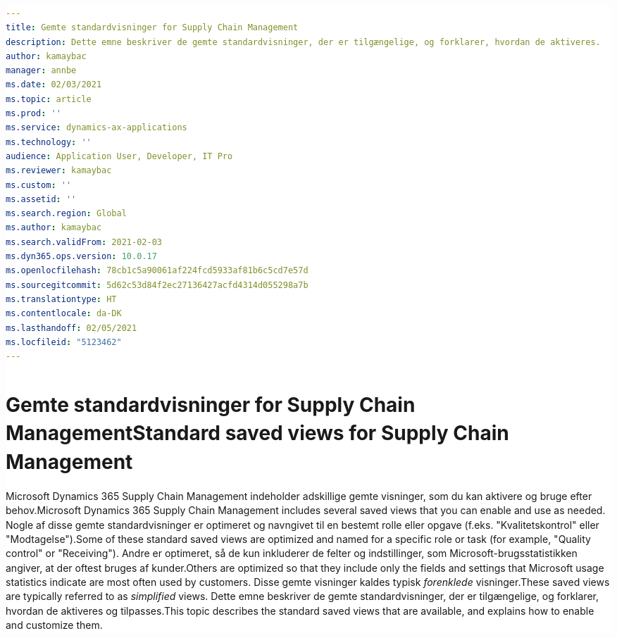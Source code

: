 ```yaml
---
title: Gemte standardvisninger for Supply Chain Management
description: Dette emne beskriver de gemte standardvisninger, der er tilgængelige, og forklarer, hvordan de aktiveres.
author: kamaybac
manager: annbe
ms.date: 02/03/2021
ms.topic: article
ms.prod: ''
ms.service: dynamics-ax-applications
ms.technology: ''
audience: Application User, Developer, IT Pro
ms.reviewer: kamaybac
ms.custom: ''
ms.assetid: ''
ms.search.region: Global
ms.author: kamaybac
ms.search.validFrom: 2021-02-03
ms.dyn365.ops.version: 10.0.17
ms.openlocfilehash: 78cb1c5a90061af224fcd5933af81b6c5cd7e57d
ms.sourcegitcommit: 5d62c53d84f2ec27136427acfd4314d055298a7b
ms.translationtype: HT
ms.contentlocale: da-DK
ms.lasthandoff: 02/05/2021
ms.locfileid: "5123462"
---
```

# <a name="standard-saved-views-for-supply-chain-management"></a><span data-ttu-id="a3fdd-103">Gemte standardvisninger for Supply Chain Management</span><span class="sxs-lookup"><span data-stu-id="a3fdd-103">Standard saved views for Supply Chain Management</span></span>

<span data-ttu-id="a3fdd-104">Microsoft Dynamics 365 Supply Chain Management indeholder adskillige gemte visninger, som du kan aktivere og bruge efter behov.</span><span class="sxs-lookup"><span data-stu-id="a3fdd-104">Microsoft Dynamics 365 Supply Chain Management includes several saved views that you can enable and use as needed.</span></span> <span data-ttu-id="a3fdd-105">Nogle af disse gemte standardvisninger er optimeret og navngivet til en bestemt rolle eller opgave (f.eks. "Kvalitetskontrol" eller "Modtagelse").</span><span class="sxs-lookup"><span data-stu-id="a3fdd-105">Some of these standard saved views are optimized and named for a specific role or task (for example, "Quality control" or "Receiving").</span></span> <span data-ttu-id="a3fdd-106">Andre er optimeret, så de kun inkluderer de felter og indstillinger, som Microsoft-brugsstatistikken angiver, at der oftest bruges af kunder.</span><span class="sxs-lookup"><span data-stu-id="a3fdd-106">Others are optimized so that they include only the fields and settings that Microsoft usage statistics indicate are most often used by customers.</span></span> <span data-ttu-id="a3fdd-107">Disse gemte visninger kaldes typisk *forenklede* visninger.</span><span class="sxs-lookup"><span data-stu-id="a3fdd-107">These saved views are typically referred to as *simplified* views.</span></span> <span data-ttu-id="a3fdd-108">Dette emne beskriver de gemte standardvisninger, der er tilgængelige, og forklarer, hvordan de aktiveres og tilpasses.</span><span class="sxs-lookup"><span data-stu-id="a3fdd-108">This topic describes the standard saved views that are available, and explains how to enable and customize them.</span></span>

